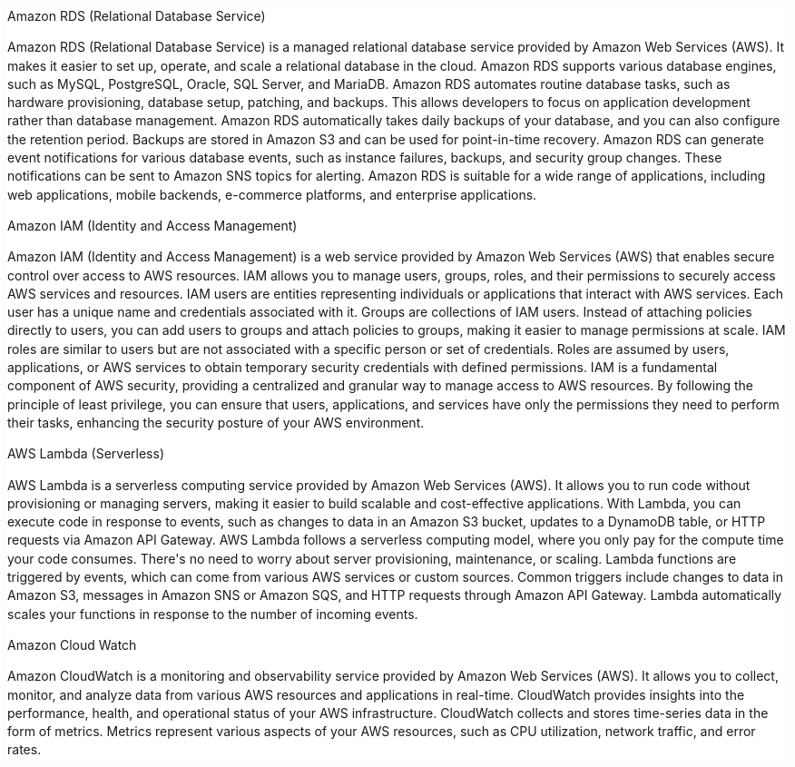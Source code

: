  
 
Amazon RDS (Relational Database Service)
 
Amazon RDS (Relational Database Service) is a managed relational database service provided by Amazon Web Services (AWS). It makes it easier to set up, operate, and scale a relational database in the cloud. Amazon RDS supports various database engines, such as MySQL, PostgreSQL, Oracle, SQL Server, and MariaDB.
Amazon RDS automates routine database tasks, such as hardware provisioning, database setup, patching, and backups. This allows developers to focus on application development rather than database management.
Amazon RDS automatically takes daily backups of your database, and you can also configure the retention period. Backups are stored in Amazon S3 and can be used for point-in-time recovery.
Amazon RDS can generate event notifications for various database events, such as instance failures, backups, and security group changes. These notifications can be sent to Amazon SNS topics for alerting.
Amazon RDS is suitable for a wide range of applications, including web applications, mobile backends, e-commerce platforms, and enterprise applications.
 
 
 
 
Amazon IAM (Identity and Access Management)
 
Amazon IAM (Identity and Access Management) is a web service provided by Amazon Web Services (AWS) that enables secure control over access to AWS resources. IAM allows you to manage users, groups, roles, and their permissions to securely access AWS services and resources.
IAM users are entities representing individuals or applications that interact with AWS services. Each user has a unique name and credentials associated with it.
Groups are collections of IAM users. Instead of attaching policies directly to users, you can add users to groups and attach policies to groups, making it easier to manage permissions at scale.
IAM roles are similar to users but are not associated with a specific person or set of credentials. Roles are assumed by users, applications, or AWS services to obtain temporary security credentials with defined permissions.
IAM is a fundamental component of AWS security, providing a centralized and granular way to manage access to AWS resources. By following the principle of least privilege, you can ensure that users, applications, and services have only the permissions they need to perform their tasks, enhancing the security posture of your AWS environment.
 
 
 
AWS Lambda (Serverless) 
 
AWS Lambda is a serverless computing service provided by Amazon Web Services (AWS). It allows you to run code without provisioning or managing servers, making it easier to build scalable and cost-effective applications. With Lambda, you can execute code in response to events, such as changes to data in an Amazon S3 bucket, updates to a DynamoDB table, or HTTP requests via Amazon API Gateway.
AWS Lambda follows a serverless computing model, where you only pay for the compute time your code consumes. There's no need to worry about server provisioning, maintenance, or scaling.
Lambda functions are triggered by events, which can come from various AWS services or custom sources. Common triggers include changes to data in Amazon S3, messages in Amazon SNS or Amazon SQS, and HTTP requests through Amazon API Gateway.
Lambda automatically scales your functions in response to the number of incoming events.
 
 
Amazon Cloud Watch 
 
Amazon CloudWatch is a monitoring and observability service provided by Amazon Web Services (AWS). It allows you to collect, monitor, and analyze data from various AWS resources and applications in real-time. CloudWatch provides insights into the performance, health, and operational status of your AWS infrastructure.
CloudWatch collects and stores time-series data in the form of metrics. Metrics represent various aspects of your AWS resources, such as CPU utilization, network traffic, and error rates.
